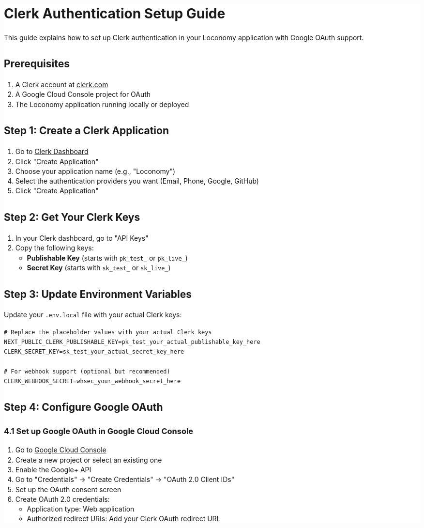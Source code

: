 # Clerk Authentication Setup Guide

This guide explains how to set up Clerk authentication in your Loconomy application with Google OAuth support.

## Prerequisites

1. A Clerk account at [clerk.com](https://clerk.com)
2. A Google Cloud Console project for OAuth
3. The Loconomy application running locally or deployed

## Step 1: Create a Clerk Application

1. Go to [Clerk Dashboard](https://clerk.com/dashboard)
2. Click "Create Application"
3. Choose your application name (e.g., "Loconomy")
4. Select the authentication providers you want (Email, Phone, Google, GitHub)
5. Click "Create Application"

## Step 2: Get Your Clerk Keys

1. In your Clerk dashboard, go to "API Keys"
2. Copy the following keys:
   - **Publishable Key** (starts with `pk_test_` or `pk_live_`)
   - **Secret Key** (starts with `sk_test_` or `sk_live_`)

## Step 3: Update Environment Variables

Update your `.env.local` file with your actual Clerk keys:

```env
# Replace the placeholder values with your actual Clerk keys
NEXT_PUBLIC_CLERK_PUBLISHABLE_KEY=pk_test_your_actual_publishable_key_here
CLERK_SECRET_KEY=sk_test_your_actual_secret_key_here

# For webhook support (optional but recommended)
CLERK_WEBHOOK_SECRET=whsec_your_webhook_secret_here
```

## Step 4: Configure Google OAuth

### 4.1 Set up Google OAuth in Google Cloud Console

1. Go to [Google Cloud Console](https://console.cloud.google.com/)
2. Create a new project or select an existing one
3. Enable the Google+ API
4. Go to "Credentials" → "Create Credentials" → "OAuth 2.0 Client IDs"
5. Set up the OAuth consent screen
6. Create OAuth 2.0 credentials:
   - Application type: Web application
   - Authorized redirect URIs: Add your Clerk OAuth redirect URL

